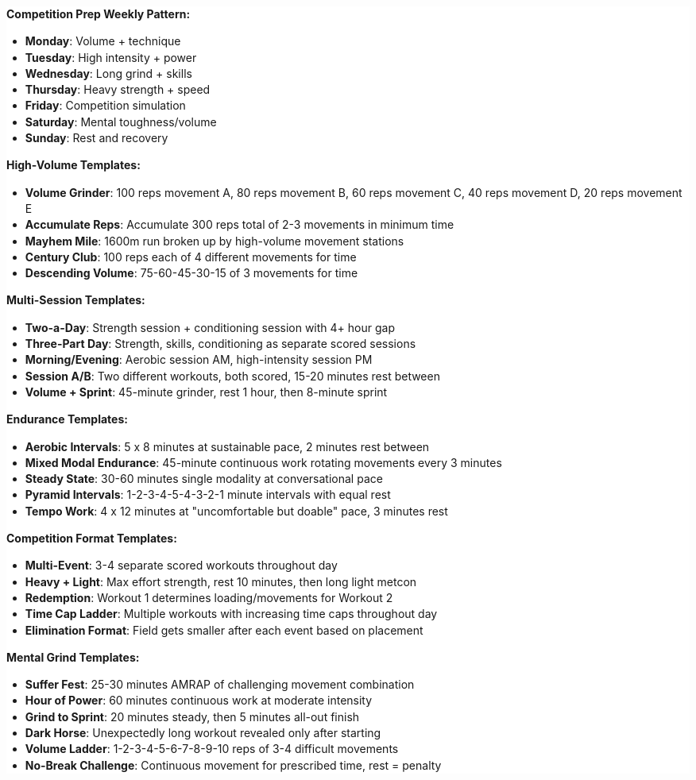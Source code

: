 ```
```

**Competition Prep Weekly Pattern:**
- **Monday**: Volume + technique
- **Tuesday**: High intensity + power
- **Wednesday**: Long grind + skills
- **Thursday**: Heavy strength + speed
- **Friday**: Competition simulation
- **Saturday**: Mental toughness/volume
- **Sunday**: Rest and recovery

**High-Volume Templates:**
- **Volume Grinder**: 100 reps movement A, 80 reps movement B, 60 reps movement C, 40 reps movement D, 20 reps movement E
- **Accumulate Reps**: Accumulate 300 reps total of 2-3 movements in minimum time
- **Mayhem Mile**: 1600m run broken up by high-volume movement stations
- **Century Club**: 100 reps each of 4 different movements for time
- **Descending Volume**: 75-60-45-30-15 of 3 movements for time

**Multi-Session Templates:**
- **Two-a-Day**: Strength session + conditioning session with 4+ hour gap
- **Three-Part Day**: Strength, skills, conditioning as separate scored sessions
- **Morning/Evening**: Aerobic session AM, high-intensity session PM
- **Session A/B**: Two different workouts, both scored, 15-20 minutes rest between
- **Volume + Sprint**: 45-minute grinder, rest 1 hour, then 8-minute sprint

**Endurance Templates:**
- **Aerobic Intervals**: 5 x 8 minutes at sustainable pace, 2 minutes rest between
- **Mixed Modal Endurance**: 45-minute continuous work rotating movements every 3 minutes
- **Steady State**: 30-60 minutes single modality at conversational pace
- **Pyramid Intervals**: 1-2-3-4-5-4-3-2-1 minute intervals with equal rest
- **Tempo Work**: 4 x 12 minutes at "uncomfortable but doable" pace, 3 minutes rest

**Competition Format Templates:**
- **Multi-Event**: 3-4 separate scored workouts throughout day
- **Heavy + Light**: Max effort strength, rest 10 minutes, then long light metcon
- **Redemption**: Workout 1 determines loading/movements for Workout 2
- **Time Cap Ladder**: Multiple workouts with increasing time caps throughout day
- **Elimination Format**: Field gets smaller after each event based on placement

**Mental Grind Templates:**
- **Suffer Fest**: 25-30 minutes AMRAP of challenging movement combination
- **Hour of Power**: 60 minutes continuous work at moderate intensity
- **Grind to Sprint**: 20 minutes steady, then 5 minutes all-out finish
- **Dark Horse**: Unexpectedly long workout revealed only after starting
- **Volume Ladder**: 1-2-3-4-5-6-7-8-9-10 reps of 3-4 difficult movements
- **No-Break Challenge**: Continuous movement for prescribed time, rest = penalty